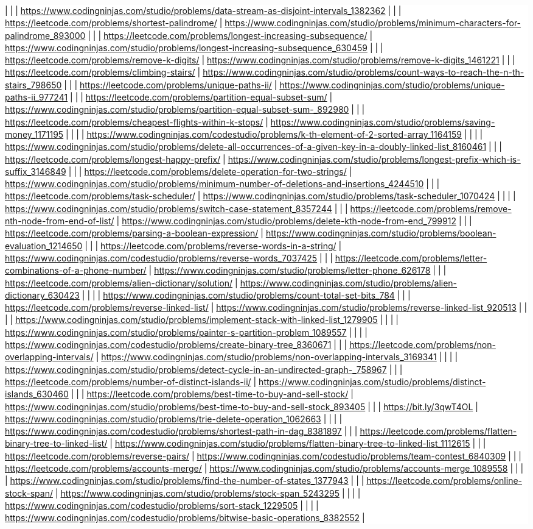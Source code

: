 | |  | https://www.codingninjas.com/studio/problems/data-stream-as-disjoint-intervals_1382362 |
| | https://leetcode.com/problems/shortest-palindrome/ | https://www.codingninjas.com/studio/problems/minimum-characters-for-palindrome_893000 |
| | https://leetcode.com/problems/longest-increasing-subsequence/ | https://www.codingninjas.com/studio/problems/longest-increasing-subsequence_630459 |
| | https://leetcode.com/problems/remove-k-digits/ | https://www.codingninjas.com/studio/problems/remove-k-digits_1461221 |
| | https://leetcode.com/problems/climbing-stairs/ | https://www.codingninjas.com/studio/problems/count-ways-to-reach-the-n-th-stairs_798650 |
| | https://leetcode.com/problems/unique-paths-ii/ | https://www.codingninjas.com/studio/problems/unique-paths-ii_977241 |
| | https://leetcode.com/problems/partition-equal-subset-sum/ | https://www.codingninjas.com/studio/problems/partition-equal-subset-sum-_892980 |
| | https://leetcode.com/problems/cheapest-flights-within-k-stops/ | https://www.codingninjas.com/studio/problems/saving-money_1171195 |
| |  | https://www.codingninjas.com/codestudio/problems/k-th-element-of-2-sorted-array_1164159 |
| |  | https://www.codingninjas.com/studio/problems/delete-all-occurrences-of-a-given-key-in-a-doubly-linked-list_8160461 |
| | https://leetcode.com/problems/longest-happy-prefix/ | https://www.codingninjas.com/studio/problems/longest-prefix-which-is-suffix_3146849 |
| | https://leetcode.com/problems/delete-operation-for-two-strings/ | https://www.codingninjas.com/studio/problems/minimum-number-of-deletions-and-insertions_4244510 |
| | https://leetcode.com/problems/task-scheduler/ | https://www.codingninjas.com/studio/problems/task-scheduler_1070424 |
| |  | https://www.codingninjas.com/studio/problems/switch-case-statement_8357244 |
| | https://leetcode.com/problems/remove-nth-node-from-end-of-list/ | https://www.codingninjas.com/studio/problems/delete-kth-node-from-end_799912 |
| | https://leetcode.com/problems/parsing-a-boolean-expression/ | https://www.codingninjas.com/studio/problems/boolean-evaluation_1214650 |
| | https://leetcode.com/problems/reverse-words-in-a-string/ | https://www.codingninjas.com/codestudio/problems/reverse-words_7037425 |
| | https://leetcode.com/problems/letter-combinations-of-a-phone-number/ | https://www.codingninjas.com/studio/problems/letter-phone_626178 |
| | https://leetcode.com/problems/alien-dictionary/solution/ | https://www.codingninjas.com/studio/problems/alien-dictionary_630423 |
| |  | https://www.codingninjas.com/studio/problems/count-total-set-bits_784 |
| | https://leetcode.com/problems/reverse-linked-list/ | https://www.codingninjas.com/studio/problems/reverse-linked-list_920513 |
| |  | https://www.codingninjas.com/studio/problems/implement-stack-with-linked-list_1279905 |
| |  | https://www.codingninjas.com/studio/problems/painter-s-partition-problem_1089557 |
| |  | https://www.codingninjas.com/codestudio/problems/create-binary-tree_8360671 |
| | https://leetcode.com/problems/non-overlapping-intervals/ | https://www.codingninjas.com/studio/problems/non-overlapping-intervals_3169341 |
| |  | https://www.codingninjas.com/studio/problems/detect-cycle-in-an-undirected-graph-_758967 |
| | https://leetcode.com/problems/number-of-distinct-islands-ii/ | https://www.codingninjas.com/studio/problems/distinct-islands_630460 |
| | https://leetcode.com/problems/best-time-to-buy-and-sell-stock/ | https://www.codingninjas.com/studio/problems/best-time-to-buy-and-sell-stock_893405 |
| | https://bit.ly/3qwT4OL | https://www.codingninjas.com/studio/problems/trie-delete-operation_1062663 |
| |  | https://www.codingninjas.com/codestudio/problems/shortest-path-in-dag_8381897 |
| | https://leetcode.com/problems/flatten-binary-tree-to-linked-list/ | https://www.codingninjas.com/studio/problems/flatten-binary-tree-to-linked-list_1112615 |
| | https://leetcode.com/problems/reverse-pairs/ | https://www.codingninjas.com/codestudio/problems/team-contest_6840309 |
| | https://leetcode.com/problems/accounts-merge/ | https://www.codingninjas.com/studio/problems/accounts-merge_1089558 |
| |  | https://www.codingninjas.com/studio/problems/find-the-number-of-states_1377943 |
| | https://leetcode.com/problems/online-stock-span/ | https://www.codingninjas.com/studio/problems/stock-span_5243295 |
| |  | https://www.codingninjas.com/codestudio/problems/sort-stack_1229505 |
| |  | https://www.codingninjas.com/codestudio/problems/bitwise-basic-operations_8382552 |
